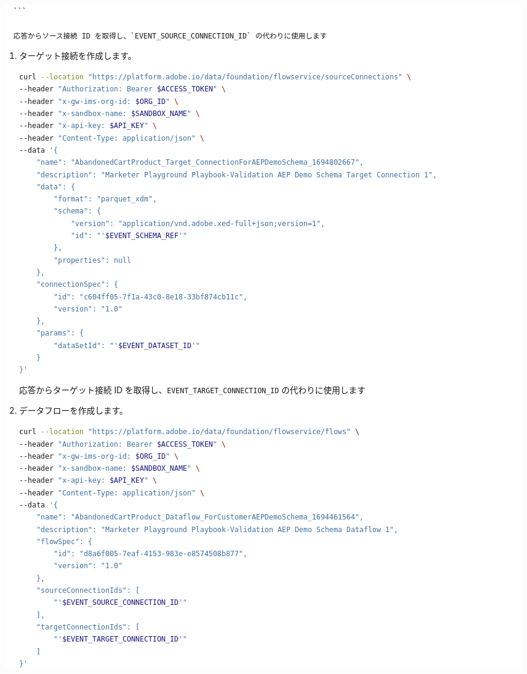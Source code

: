       ```

      応答からソース接続 ID を取得し、`EVENT_SOURCE_CONNECTION_ID` の代わりに使用します

   1. ターゲット接続を作成します。

      ```bash
      curl --location "https://platform.adobe.io/data/foundation/flowservice/sourceConnections" \
      --header "Authorization: Bearer $ACCESS_TOKEN" \
      --header "x-gw-ims-org-id: $ORG_ID" \
      --header "x-sandbox-name: $SANDBOX_NAME" \
      --header "x-api-key: $API_KEY" \
      --header "Content-Type: application/json" \
      --data '{
          "name": "AbandonedCartProduct_Target_ConnectionForAEPDemoSchema_1694802667",
          "description": "Marketer Playground Playbook-Validation AEP Demo Schema Target Connection 1",
          "data": {
              "format": "parquet_xdm",
              "schema": {
                  "version": "application/vnd.adobe.xed-full+json;version=1",
                  "id": "'$EVENT_SCHEMA_REF'"
              },
              "properties": null
          },
          "connectionSpec": {
              "id": "c604ff05-7f1a-43c0-8e18-33bf874cb11c",
              "version": "1.0"
          },
          "params": {
              "dataSetId": "'$EVENT_DATASET_ID'"
          }
      }'
      ```

      応答からターゲット接続 ID を取得し、`EVENT_TARGET_CONNECTION_ID` の代わりに使用します

   1. データフローを作成します。

      ```bash
      curl --location "https://platform.adobe.io/data/foundation/flowservice/flows" \
      --header "Authorization: Bearer $ACCESS_TOKEN" \
      --header "x-gw-ims-org-id: $ORG_ID" \
      --header "x-sandbox-name: $SANDBOX_NAME" \
      --header "x-api-key: $API_KEY" \
      --header "Content-Type: application/json" \
      --data '{
          "name": "AbandonedCartProduct_Dataflow_ForCustomerAEPDemoSchema_1694461564",
          "description": "Marketer Playground Playbook-Validation AEP Demo Schema Dataflow 1",
          "flowSpec": {
              "id": "d8a6f005-7eaf-4153-983e-e8574508b877",
              "version": "1.0"
          },
          "sourceConnectionIds": [
              "'$EVENT_SOURCE_CONNECTION_ID'"
          ],
          "targetConnectionIds": [
              "'$EVENT_TARGET_CONNECTION_ID'"
          ]
      }'
      ```
